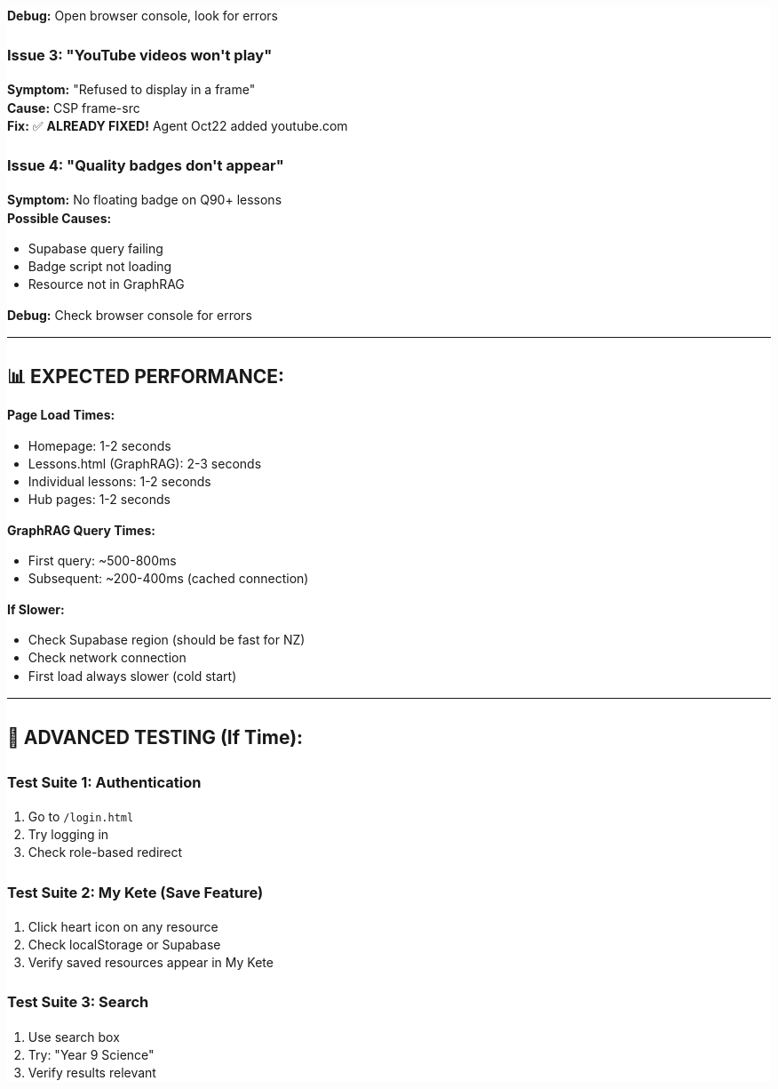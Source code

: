 **Debug:** Open browser console, look for errors

### **Issue 3: "YouTube videos won't play"**
**Symptom:** "Refused to display in a frame"  
**Cause:** CSP frame-src  
**Fix:** ✅ **ALREADY FIXED!** Agent Oct22 added youtube.com

### **Issue 4: "Quality badges don't appear"**
**Symptom:** No floating badge on Q90+ lessons  
**Possible Causes:**
- Supabase query failing
- Badge script not loading
- Resource not in GraphRAG

**Debug:** Check browser console for errors

---

## 📊 **EXPECTED PERFORMANCE:**

**Page Load Times:**
- Homepage: 1-2 seconds
- Lessons.html (GraphRAG): 2-3 seconds
- Individual lessons: 1-2 seconds
- Hub pages: 1-2 seconds

**GraphRAG Query Times:**
- First query: ~500-800ms
- Subsequent: ~200-400ms (cached connection)

**If Slower:**
- Check Supabase region (should be fast for NZ)
- Check network connection
- First load always slower (cold start)

---

## 🧪 **ADVANCED TESTING (If Time):**

### **Test Suite 1: Authentication**
1. Go to `/login.html`
2. Try logging in
3. Check role-based redirect

### **Test Suite 2: My Kete (Save Feature)**
1. Click heart icon on any resource
2. Check localStorage or Supabase
3. Verify saved resources appear in My Kete

### **Test Suite 3: Search**
1. Use search box
2. Try: "Year 9 Science"
3. Verify results relevant
